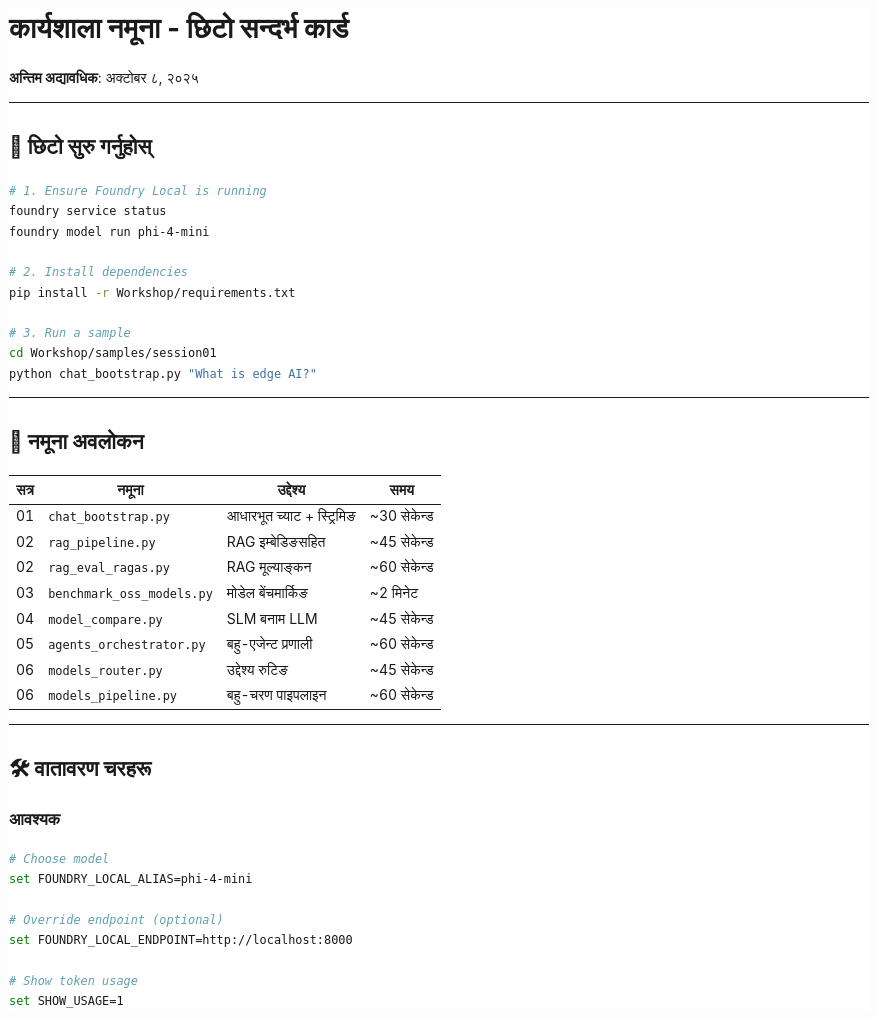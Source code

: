 
# कार्यशाला नमूना - छिटो सन्दर्भ कार्ड

**अन्तिम अद्यावधिक**: अक्टोबर ८, २०२५

---

## 🚀 छिटो सुरु गर्नुहोस्

```bash
# 1. Ensure Foundry Local is running
foundry service status
foundry model run phi-4-mini

# 2. Install dependencies
pip install -r Workshop/requirements.txt

# 3. Run a sample
cd Workshop/samples/session01
python chat_bootstrap.py "What is edge AI?"
```

---

## 📂 नमूना अवलोकन

| सत्र | नमूना | उद्देश्य | समय |
|------|-------|----------|------|
| 01 | `chat_bootstrap.py` | आधारभूत च्याट + स्ट्रिमिङ | ~30 सेकेन्ड |
| 02 | `rag_pipeline.py` | RAG इम्बेडिङसहित | ~45 सेकेन्ड |
| 02 | `rag_eval_ragas.py` | RAG मूल्याङ्कन | ~60 सेकेन्ड |
| 03 | `benchmark_oss_models.py` | मोडेल बेंचमार्किङ | ~2 मिनेट |
| 04 | `model_compare.py` | SLM बनाम LLM | ~45 सेकेन्ड |
| 05 | `agents_orchestrator.py` | बहु-एजेन्ट प्रणाली | ~60 सेकेन्ड |
| 06 | `models_router.py` | उद्देश्य रुटिङ | ~45 सेकेन्ड |
| 06 | `models_pipeline.py` | बहु-चरण पाइपलाइन | ~60 सेकेन्ड |

---

## 🛠️ वातावरण चरहरू

### आवश्यक
```bash
# Choose model
set FOUNDRY_LOCAL_ALIAS=phi-4-mini

# Override endpoint (optional)
set FOUNDRY_LOCAL_ENDPOINT=http://localhost:8000

# Show token usage
set SHOW_USAGE=1
```
